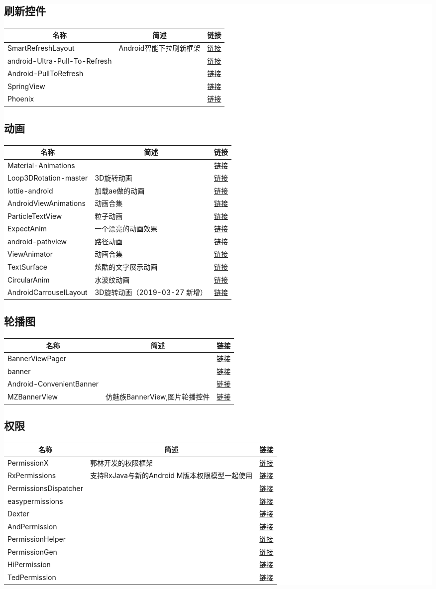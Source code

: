 
## 刷新控件
名称 | 简述 | 链接
---|---|---
SmartRefreshLayout	   |   Android智能下拉刷新框架	 | [链接](https://github.com/scwang90/SmartRefreshLayout)
android-Ultra-Pull-To-Refresh		| 	| [链接](https://github.com/liaohuqiu/android-Ultra-Pull-To-Refresh)
Android-PullToRefresh		| 	| [链接](https://github.com/chrisbanes/Android-PullToRefresh)
SpringView		| 	| [链接](https://github.com/liaoinstan/SpringView)	
Phoenix		| 	| [链接](https://github.com/Yalantis/Phoenix)	
	
## 动画
名称 | 简述 | 链接
---|---|---
Material-Animations	   |    | [链接](https://github.com/lgvalle/Material-Animations)
Loop3DRotation-master		| 3D旋转动画		| [链接](https://github.com/shenpeibao/Loop3DRotation-master)
lottie-android		| 加载ae做的动画		| [链接](https://github.com/airbnb/lottie-android)
AndroidViewAnimations		| 	动画合集	| [链接](https://github.com/daimajia/AndroidViewAnimations)
ParticleTextView		| 粒子动画		| [链接](https://github.com/Yasic/ParticleTextView)
ExpectAnim		| 	一个漂亮的动画效果	| [链接](https://github.com/florent37/ExpectAnim)
android-pathview		| 路径动画		| [链接](https://github.com/geftimov/android-pathview)
ViewAnimator		| 动画合集		| [链接](https://github.com/florent37/ViewAnimator)
TextSurface		| 	炫酷的文字展示动画	| [链接](https://github.com/elevenetc/TextSurface)
CircularAnim		| 水波纹动画		| [链接](https://github.com/XunMengWinter/CircularAnim)
AndroidCarrouselLayout		| 	3D旋转动画（2019-03-27 新增）	| [链接](https://github.com/dalong982242260/AndroidCarrouselLayout)


## 轮播图
名称 | 简述 | 链接
---|---|---
BannerViewPager	   |    | [链接](https://github.com/zhpanvip/BannerViewPager)
banner		| 	| [链接](https://github.com/youth5201314/banner)
Android-ConvenientBanner		| 	| [链接](https://github.com/saiwu-bigkoo/Android-ConvenientBanner)
MZBannerView		| 仿魅族BannerView,图片轮播控件		| [链接](https://github.com/pinguo-zhouwei/MZBannerView)


## 权限
名称 | 简述 | 链接
---|---|---
PermissionX		| 	郭林开发的权限框架| [链接](https://github.com/guolindev/PermissionX)
RxPermissions	  | 支持RxJava与新的Android M版本权限模型一起使用	   | [链接](https://www.jianshu.com/p/c3546e5cd2ff)
PermissionsDispatcher		| 	| [链接](https://github.com/permissions-dispatcher/PermissionsDispatcher)
easypermissions		| 	| [链接](https://github.com/googlesamples/easypermissions)
Dexter		| 	| [链接](https://github.com/Karumi/Dexter)
AndPermission		| 	| [链接](https://github.com/yanzhenjie/AndPermission)
PermissionHelper		| 	| [链接](https://github.com/k0shk0sh/PermissionHelper)
PermissionGen		| 	| [链接](https://github.com/lovedise/PermissionGen)
HiPermission		| 	| [链接](https://github.com/yewei02538/HiPermission)
TedPermission		| 	| [链接](https://github.com/ParkSangGwon/TedPermission)
